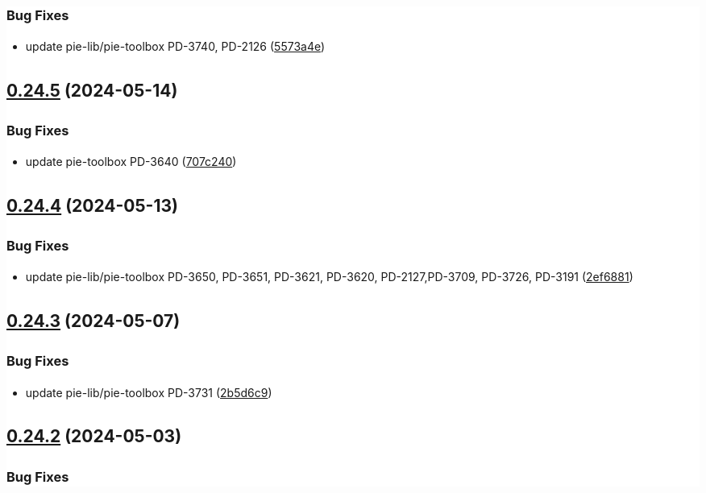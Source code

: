 
### Bug Fixes

* update pie-lib/pie-toolbox PD-3740, PD-2126 ([5573a4e](https://github.com/pie-framework/pie-elements/commit/5573a4e2f4524839525679df319bb92c7c841916))





## [0.24.5](https://github.com/pie-framework/pie-elements/compare/@pie-element/likert-configure@0.24.4...@pie-element/likert-configure@0.24.5) (2024-05-14)


### Bug Fixes

* update pie-toolbox PD-3640 ([707c240](https://github.com/pie-framework/pie-elements/commit/707c24031bc0cb05bb070605d4bc27384334eaac))





## [0.24.4](https://github.com/pie-framework/pie-elements/compare/@pie-element/likert-configure@0.24.3...@pie-element/likert-configure@0.24.4) (2024-05-13)


### Bug Fixes

* update pie-lib/pie-toolbox PD-3650, PD-3651, PD-3621, PD-3620, PD-2127,PD-3709, PD-3726, PD-3191 ([2ef6881](https://github.com/pie-framework/pie-elements/commit/2ef688118b9099c7338cbe88afcdeed228fae11e))





## [0.24.3](https://github.com/pie-framework/pie-elements/compare/@pie-element/likert-configure@0.24.2...@pie-element/likert-configure@0.24.3) (2024-05-07)


### Bug Fixes

* update pie-lib/pie-toolbox PD-3731 ([2b5d6c9](https://github.com/pie-framework/pie-elements/commit/2b5d6c932280981a0fd636bcb30d7fbc181ac311))





## [0.24.2](https://github.com/pie-framework/pie-elements/compare/@pie-element/likert-configure@0.24.1...@pie-element/likert-configure@0.24.2) (2024-05-03)


### Bug Fixes
